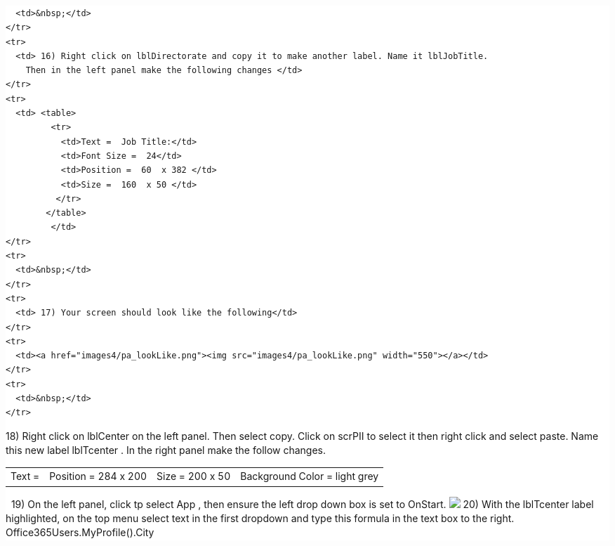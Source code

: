       <td>&nbsp;</td>
    </tr>
    <tr>
      <td> 16) Right click on lblDirectorate and copy it to make another label. Name it lblJobTitle.
        Then in the left panel make the following changes </td>
    </tr>
    <tr>
      <td> <table>
             <tr>
               <td>Text =  Job Title:</td>
               <td>Font Size =  24</td>
               <td>Position =  60  x 382 </td>   
               <td>Size =  160  x 50 </td>                              
              </tr>
            </table>    
             </td>
    </tr>
    <tr>
      <td>&nbsp;</td>
    </tr>
    <tr>
      <td> 17) Your screen should look like the following</td>
    </tr>
    <tr>
      <td><a href="images4/pa_lookLike.png"><img src="images4/pa_lookLike.png" width="550"></a></td>
    </tr>
    <tr>
      <td>&nbsp;</td>
    </tr> 
  <tr>
      <td> 18) Right click on lblCenter on the left panel. Then select copy. Click on scrPII to select it
               then right click and select paste. Name this new label lblTcenter . In the right panel make the follow changes.
                </td>
 </tr>
 <tr>
      <td> <table>
             <tr>
               <td>Text =  </td>
               <td>Position =  284  x 200 </td>   
               <td>Size =  200  x 50 </td> 
               <td>Background Color =  light grey </td>                                               
             </tr>
            </table>    
             </td>
    </tr>
    <tr>
      <td>&nbsp;</td>
    </tr>
    <tr>
      <td> 19) On the left panel, click tp select App , then ensure the left drop down box is set to OnStart.
       </td>
    </tr>
    <tr>
      <td><a href="images4/PA2_19a.png"><img src="images4/PA2_19a.png" width="550"></a></td>
    </tr>
        <tr>
      <td> 20) With the lblTcenter label highlighted, on the top menu select text in the first dropdown and type this formula
             in the text box to the right.   Office365Users.MyProfile().City </td>
    </tr>